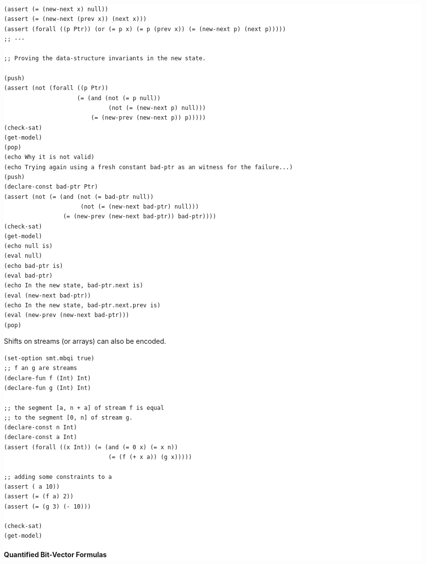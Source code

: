 ```z3
(assert (= (new-next x) null))
(assert (= (new-next (prev x)) (next x)))
(assert (forall ((p Ptr)) (or (= p x) (= p (prev x)) (= (new-next p) (next p)))))
;; ---

;; Proving the data-structure invariants in the new state.

(push)
(assert (not (forall ((p Ptr))
                     (= (and (not (= p null))
                              (not (= (new-next p) null)))
                         (= (new-prev (new-next p)) p)))))
(check-sat)
(get-model)
(pop)
(echo Why it is not valid)
(echo Trying again using a fresh constant bad-ptr as an witness for the failure...)
(push)
(declare-const bad-ptr Ptr)
(assert (not (= (and (not (= bad-ptr null))
                      (not (= (new-next bad-ptr) null)))
                 (= (new-prev (new-next bad-ptr)) bad-ptr))))
(check-sat)
(get-model)
(echo null is)
(eval null)
(echo bad-ptr is)
(eval bad-ptr)
(echo In the new state, bad-ptr.next is)
(eval (new-next bad-ptr))
(echo In the new state, bad-ptr.next.prev is)
(eval (new-prev (new-next bad-ptr)))
(pop)
``` 

Shifts on streams (or arrays) can also be encoded.

```z3
(set-option smt.mbqi true)
;; f an g are streams
(declare-fun f (Int) Int)
(declare-fun g (Int) Int)

;; the segment [a, n + a] of stream f is equal
;; to the segment [0, n] of stream g.
(declare-const n Int)
(declare-const a Int)
(assert (forall ((x Int)) (= (and (= 0 x) (= x n))
                              (= (f (+ x a)) (g x)))))

;; adding some constraints to a
(assert ( a 10))
(assert (= (f a) 2))
(assert (= (g 3) (- 10)))

(check-sat)
(get-model)
```
#### Quantified Bit-Vector Formulas
